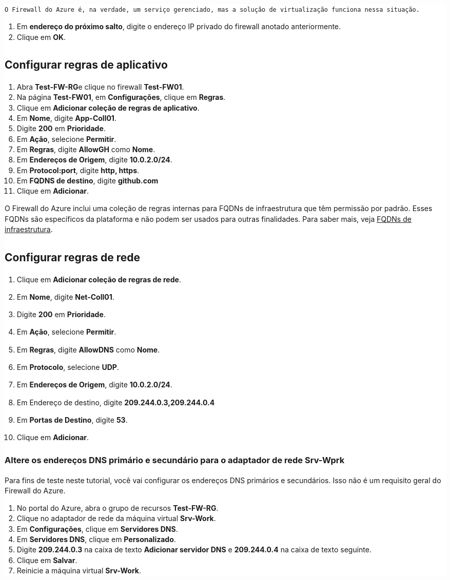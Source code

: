     O Firewall do Azure é, na verdade, um serviço gerenciado, mas a solução de virtualização funciona nessa situação.
1. Em **endereço do próximo salto**, digite o endereço IP privado do firewall anotado anteriormente.
2. Clique em **OK**.


## <a name="configure-application-rules"></a>Configurar regras de aplicativo


1. Abra **Test-FW-RG**e clique no firewall **Test-FW01**.
2. Na página **Test-FW01**, em **Configurações**, clique em **Regras**.
3. Clique em **Adicionar coleção de regras de aplicativo**.
4. Em **Nome**, digite **App-Coll01**.
5. Digite **200** em **Prioridade**.
6. Em **Ação**, selecione **Permitir**.
7. Em **Regras**, digite **AllowGH** como **Nome**.
8. Em **Endereços de Origem**, digite **10.0.2.0/24**.
9. Em **Protocol:port**, digite **http, https**. 
10. Em **FQDNS de destino**, digite **github.com**
11. Clique em **Adicionar**.

O Firewall do Azure inclui uma coleção de regras internas para FQDNs de infraestrutura que têm permissão por padrão. Esses FQDNs são específicos da plataforma e não podem ser usados para outras finalidades. Para saber mais, veja [FQDNs de infraestrutura](infrastructure-fqdns.md).

## <a name="configure-network-rules"></a>Configurar regras de rede

1. Clique em **Adicionar coleção de regras de rede**.
2. Em **Nome**, digite **Net-Coll01**.
3. Digite **200** em **Prioridade**.
4. Em **Ação**, selecione **Permitir**.

6. Em **Regras**, digite **AllowDNS** como **Nome**.
8. Em **Protocolo**, selecione **UDP**.
9. Em **Endereços de Origem**, digite **10.0.2.0/24**.
10. Em Endereço de destino, digite **209.244.0.3,209.244.0.4**
11. Em **Portas de Destino**, digite **53**.
12. Clique em **Adicionar**.

### <a name="change-the-primary-and-secondary-dns-address-for-the-srv-work-network-interface"></a>Altere os endereços DNS primário e secundário para o adaptador de rede **Srv-Wprk**

Para fins de teste neste tutorial, você vai configurar os endereços DNS primários e secundários. Isso não é um requisito geral do Firewall do Azure. 

1. No portal do Azure, abra o grupo de recursos **Test-FW-RG**.
2. Clique no adaptador de rede da máquina virtual **Srv-Work**.
3. Em **Configurações**, clique em **Servidores DNS**.
4. Em **Servidores DNS**, clique em **Personalizado**.
5. Digite **209.244.0.3** na caixa de texto **Adicionar servidor DNS** e **209.244.0.4** na caixa de texto seguinte.
6. Clique em **Salvar**. 
7. Reinicie a máquina virtual **Srv-Work**.
